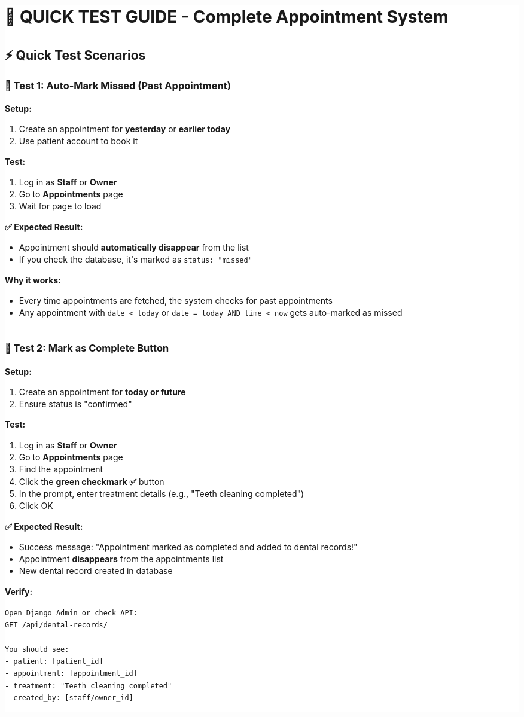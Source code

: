 # 🧪 QUICK TEST GUIDE - Complete Appointment System

## ⚡ Quick Test Scenarios

### 🎯 Test 1: Auto-Mark Missed (Past Appointment)

**Setup:**
1. Create an appointment for **yesterday** or **earlier today**
2. Use patient account to book it

**Test:**
1. Log in as **Staff** or **Owner**
2. Go to **Appointments** page
3. Wait for page to load

**✅ Expected Result:**
- Appointment should **automatically disappear** from the list
- If you check the database, it's marked as `status: "missed"`

**Why it works:**
- Every time appointments are fetched, the system checks for past appointments
- Any appointment with `date < today` or `date = today AND time < now` gets auto-marked as missed

---

### 🎯 Test 2: Mark as Complete Button

**Setup:**
1. Create an appointment for **today or future**
2. Ensure status is "confirmed"

**Test:**
1. Log in as **Staff** or **Owner**
2. Go to **Appointments** page
3. Find the appointment
4. Click the **green checkmark ✅** button
5. In the prompt, enter treatment details (e.g., "Teeth cleaning completed")
6. Click OK

**✅ Expected Result:**
- Success message: "Appointment marked as completed and added to dental records!"
- Appointment **disappears** from the appointments list
- New dental record created in database

**Verify:**
```
Open Django Admin or check API:
GET /api/dental-records/

You should see:
- patient: [patient_id]
- appointment: [appointment_id]
- treatment: "Teeth cleaning completed"
- created_by: [staff/owner_id]
```

---